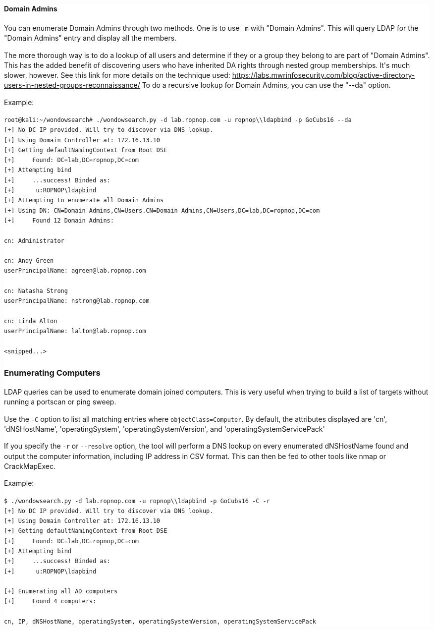 #### Domain Admins
You can enumerate Domain Admins through two methods. One is to use `-m` with "Domain Admins". This will query LDAP for the "Domain Admins" entry and display all the members.

The more thorough way is to do a lookup of all users and determine if they or a group they belong to are part of "Domain Admins". This has the added benefit of discovering users who have inherited DA rights through nested group memberships. It's much slower, however.
See this link for more details on the technique used: https://labs.mwrinfosecurity.com/blog/active-directory-users-in-nested-groups-reconnaissance/
To do a recursive lookup for Domain Admins, you can use the "--da" option.

Example:
```
root@kali:~/wondowsearch# ./wondowsearch.py -d lab.ropnop.com -u ropnop\\ldapbind -p GoCubs16 --da
[+] No DC IP provided. Will try to discover via DNS lookup.
[+] Using Domain Controller at: 172.16.13.10
[+] Getting defaultNamingContext from Root DSE
[+]     Found: DC=lab,DC=ropnop,DC=com
[+] Attempting bind
[+]     ...success! Binded as:
[+]      u:ROPNOP\ldapbind
[+] Attempting to enumerate all Domain Admins
[+] Using DN: CN=Domain Admins,CN=Users.CN=Domain Admins,CN=Users,DC=lab,DC=ropnop,DC=com
[+]     Found 12 Domain Admins:

cn: Administrator

cn: Andy Green
userPrincipalName: agreen@lab.ropnop.com

cn: Natasha Strong
userPrincipalName: nstrong@lab.ropnop.com

cn: Linda Alton
userPrincipalName: lalton@lab.ropnop.com

<snipped...>
```

### Enumerating Computers
LDAP queries can be used to enumerate domain joined computers. This is very useful when trying to build a list of targets without running a portscan or ping sweep.

Use the `-C` option to list all matching entries where `objectClass=Computer`. By default, the attributes displayed are 'cn', 'dNSHostName', 'operatingSystem', 'operatingSystemVersion', and 'operatingSystemServicePack'

If you specify the `-r` or `--resolve` option, the tool will perform a DNS lookup on every enumerated dNSHostName found and output the computer information, including IP address in CSV format. This can then be fed to other tools like nmap or CrackMapExec.

Example:
```
$ ./wondowsearch.py -d lab.ropnop.com -u ropnop\\ldapbind -p GoCubs16 -C -r
[+] No DC IP provided. Will try to discover via DNS lookup.
[+] Using Domain Controller at: 172.16.13.10
[+] Getting defaultNamingContext from Root DSE
[+]     Found: DC=lab,DC=ropnop,DC=com
[+] Attempting bind
[+]     ...success! Binded as:
[+]      u:ROPNOP\ldapbind

[+] Enumerating all AD computers
[+]     Found 4 computers:

cn, IP, dNSHostName, operatingSystem, operatingSystemVersion, operatingSystemServicePack
```